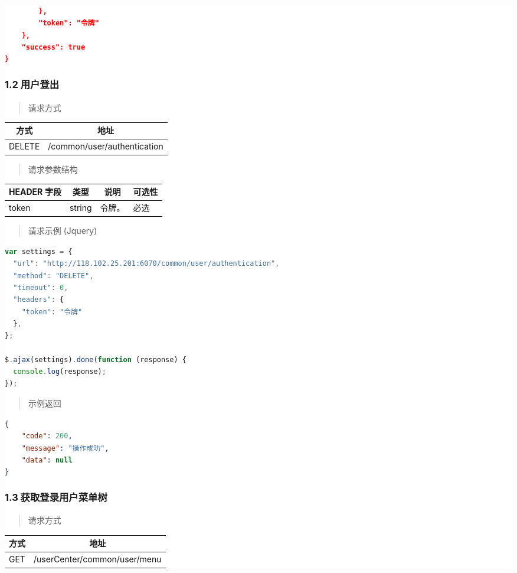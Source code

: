 ```json
        },
        "token": "令牌"
    },
    "success": true
}
```

### 1.2 用户登出

> 请求方式

| 方式   | 地址                        |
| ------ | --------------------------- |
| DELETE | /common/user/authentication |

> 请求参数结构

| HEADER 字段 |   类型 |   说明 | 可选性 |
| ----------- | ----- | ----- | ------ |
| token       | string | 令牌。 | 必选   |

> 请求示例 (Jquery)

```javascript
var settings = {
  "url": "http://118.102.25.201:6070/common/user/authentication",
  "method": "DELETE",
  "timeout": 0,
  "headers": {
    "token": "令牌"
  },
};

$.ajax(settings).done(function (response) {
  console.log(response);
});
```

> 示例返回

```json
{
    "code": 200,
    "message": "操作成功",
    "data": null
}
```

### 1.3 获取登录用户菜单树
> 请求方式

| 方式 | 地址                         |
| ---- | ---------------------------- |
| GET  | /userCenter/common/user/menu |
